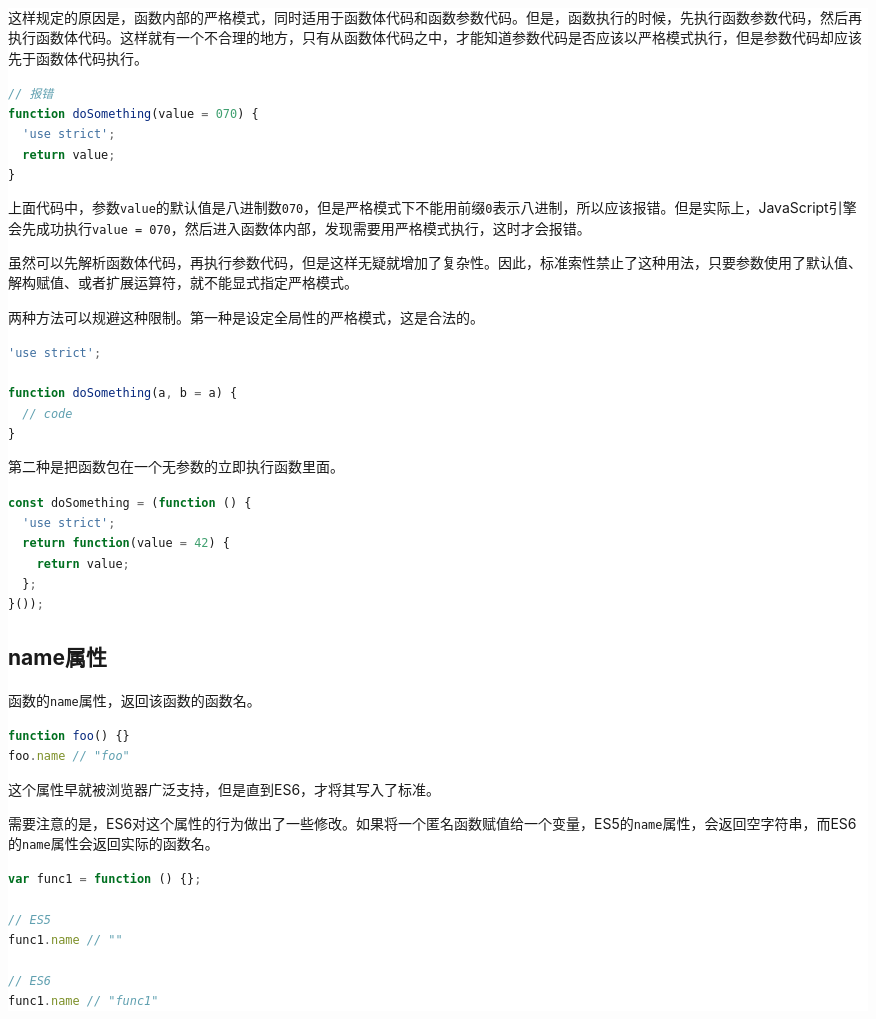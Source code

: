 这样规定的原因是，函数内部的严格模式，同时适用于函数体代码和函数参数代码。但是，函数执行的时候，先执行函数参数代码，然后再执行函数体代码。这样就有一个不合理的地方，只有从函数体代码之中，才能知道参数代码是否应该以严格模式执行，但是参数代码却应该先于函数体代码执行。

```javascript
// 报错
function doSomething(value = 070) {
  'use strict';
  return value;
}
```

上面代码中，参数`value`的默认值是八进制数`070`，但是严格模式下不能用前缀`0`表示八进制，所以应该报错。但是实际上，JavaScript引擎会先成功执行`value = 070`，然后进入函数体内部，发现需要用严格模式执行，这时才会报错。

虽然可以先解析函数体代码，再执行参数代码，但是这样无疑就增加了复杂性。因此，标准索性禁止了这种用法，只要参数使用了默认值、解构赋值、或者扩展运算符，就不能显式指定严格模式。

两种方法可以规避这种限制。第一种是设定全局性的严格模式，这是合法的。

```javascript
'use strict';

function doSomething(a, b = a) {
  // code
}
```

第二种是把函数包在一个无参数的立即执行函数里面。

```javascript
const doSomething = (function () {
  'use strict';
  return function(value = 42) {
    return value;
  };
}());
```

## name属性

函数的`name`属性，返回该函数的函数名。

```javascript
function foo() {}
foo.name // "foo"
```

这个属性早就被浏览器广泛支持，但是直到ES6，才将其写入了标准。

需要注意的是，ES6对这个属性的行为做出了一些修改。如果将一个匿名函数赋值给一个变量，ES5的`name`属性，会返回空字符串，而ES6的`name`属性会返回实际的函数名。

```javascript
var func1 = function () {};

// ES5
func1.name // ""

// ES6
func1.name // "func1"
```
